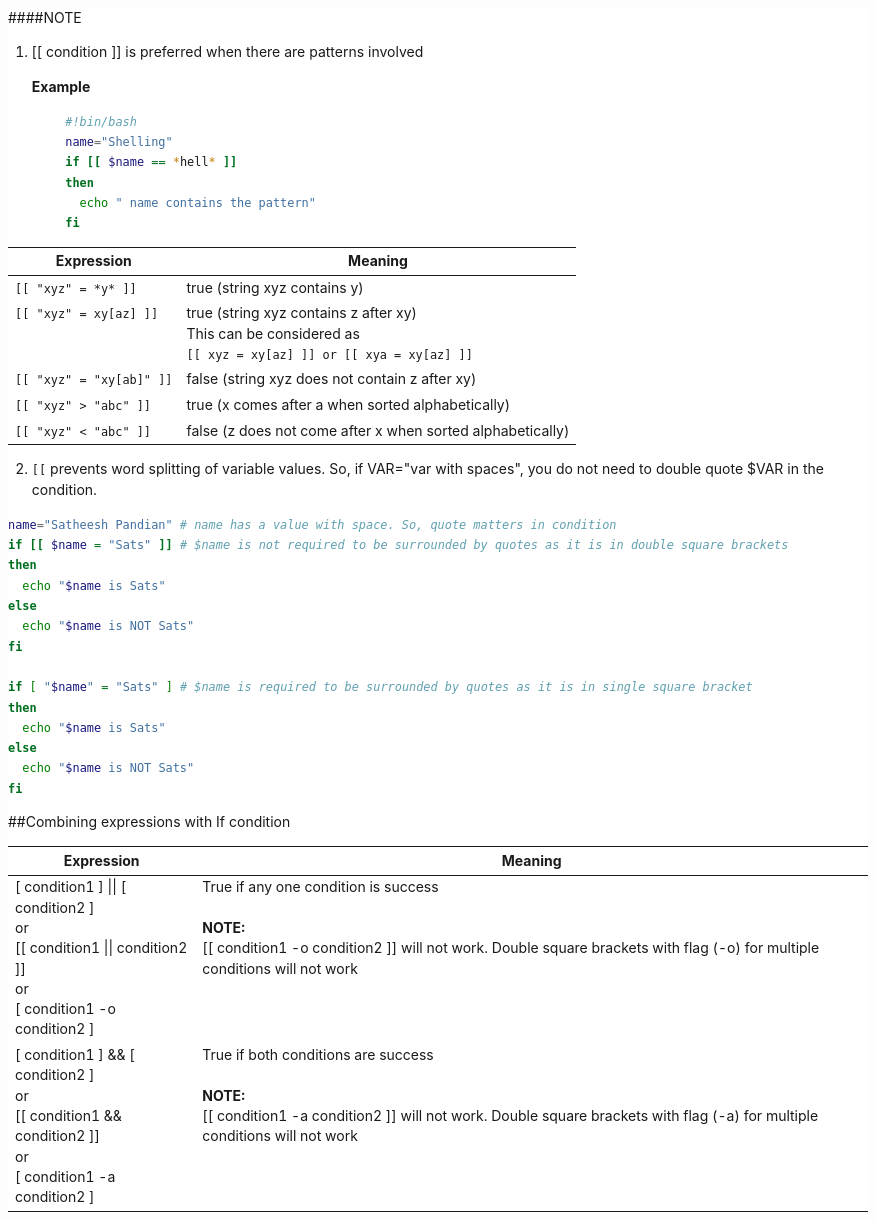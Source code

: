 ####NOTE
1. [[ condition ]] is preferred when there are patterns involved
   
    **Example**

```bash
        #!bin/bash
        name="Shelling"
        if [[ $name == *hell* ]]
        then
          echo " name contains the pattern"
        fi
```

| Expression               | Meaning                                                                                                            |
|--------------------------|--------------------------------------------------------------------------------------------------------------------|
| `[[ "xyz" = *y* ]]`      | true (string xyz contains y)                                                                                       |
| `[[ "xyz" = xy[az] ]]`   | true (string xyz contains z after xy)<br/>This can be considered as<br/>`[[ xyz = xy[az] ]] or [[ xya = xy[az] ]]` |
| `[[ "xyz" = "xy[ab]" ]]` | false (string xyz does not contain z after xy)                                                                     |
| `[[ "xyz" > "abc" ]]`    | true (x comes after  a when sorted alphabetically)                                                                 |
| `[[ "xyz" < "abc" ]]`    | false (z does not come after  x when sorted alphabetically)                                                        |

2. `[[` prevents word splitting of variable values. So, if VAR="var with spaces", you do not need to double quote $VAR in the condition.
```bash
name="Satheesh Pandian" # name has a value with space. So, quote matters in condition
if [[ $name = "Sats" ]] # $name is not required to be surrounded by quotes as it is in double square brackets
then
  echo "$name is Sats"
else
  echo "$name is NOT Sats"
fi

if [ "$name" = "Sats" ] # $name is required to be surrounded by quotes as it is in single square bracket
then
  echo "$name is Sats"
else
  echo "$name is NOT Sats"
fi
```
##Combining expressions with If condition

| Expression                                                                                                                                   | Meaning                                                                                                                                                                               |
|----------------------------------------------------------------------------------------------------------------------------------------------|---------------------------------------------------------------------------------------------------------------------------------------------------------------------------------------|
| [ condition1 ] &#124;&#124; [ condition2 ] <br/> or<br/> [[ condition1 &#124;&#124; condition2 ]] <br/>or <br/> [ condition1 -o condition2 ] | True if any one condition is success<br/><br/>**NOTE:**<br/>[[ condition1 -o condition2 ]] will not work. Double square brackets with flag (-o) for multiple conditions will not work |
| [ condition1 ] && [ condition2 ] <br/> or<br/> [[ condition1 && condition2 ]] <br/>or <br/> [ condition1 -a condition2 ]                     | True if both conditions are success<br/><br/>**NOTE:**<br/>[[ condition1 -a condition2 ]] will not work. Double square brackets with flag (-a) for multiple conditions will not work  |

